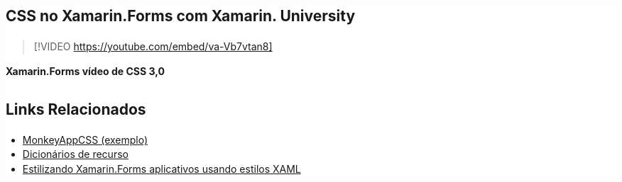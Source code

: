 ## <a name="css-in-no-locxamarinforms-with-xamarinuniversity"></a>CSS no Xamarin.Forms com Xamarin. University

> [!VIDEO https://youtube.com/embed/va-Vb7vtan8]

**Xamarin.Forms vídeo de CSS 3,0**

## <a name="related-links"></a>Links Relacionados

- [MonkeyAppCSS (exemplo)](/samples/xamarin/xamarin-forms-samples/userinterface-styles-monkeyappcss)
- [Dicionários de recurso](~/xamarin-forms/xaml/resource-dictionaries.md)
- [Estilizando Xamarin.Forms aplicativos usando estilos XAML](~/xamarin-forms/user-interface/styles/xaml/index.md)